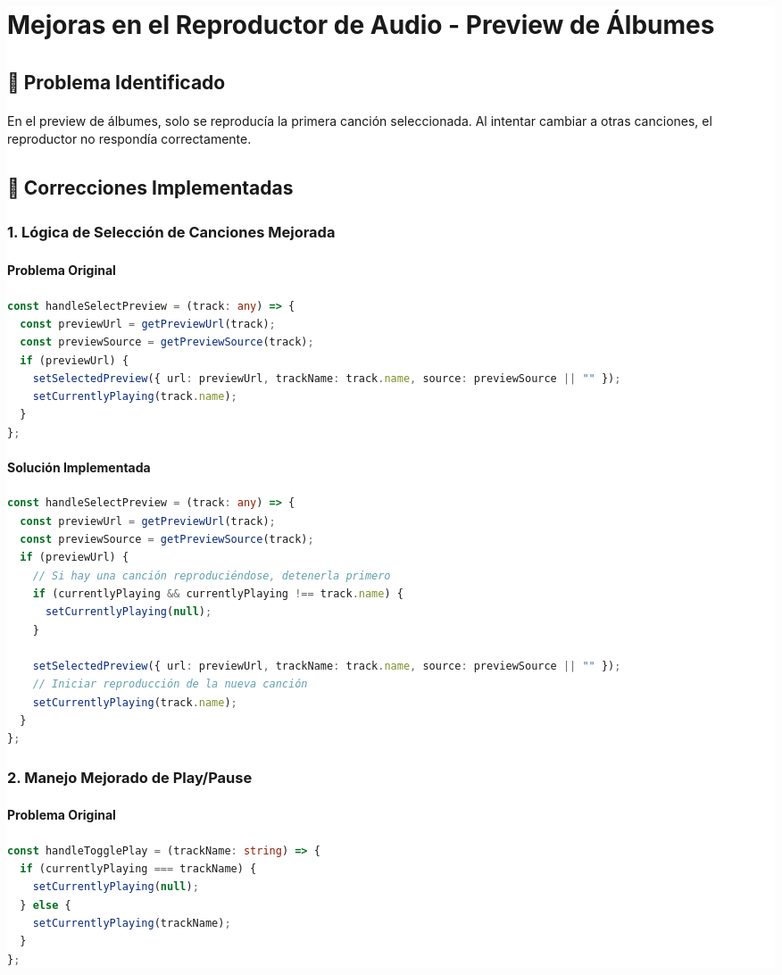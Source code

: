 # Mejoras en el Reproductor de Audio - Preview de Álbumes

## 🎵 Problema Identificado

En el preview de álbumes, solo se reproducía la primera canción seleccionada. Al intentar cambiar a otras canciones, el reproductor no respondía correctamente.

## 🔧 Correcciones Implementadas

### 1. **Lógica de Selección de Canciones Mejorada**

#### Problema Original
```typescript
const handleSelectPreview = (track: any) => {
  const previewUrl = getPreviewUrl(track);
  const previewSource = getPreviewSource(track);
  if (previewUrl) {
    setSelectedPreview({ url: previewUrl, trackName: track.name, source: previewSource || "" });
    setCurrentlyPlaying(track.name);
  }
};
```

#### Solución Implementada
```typescript
const handleSelectPreview = (track: any) => {
  const previewUrl = getPreviewUrl(track);
  const previewSource = getPreviewSource(track);
  if (previewUrl) {
    // Si hay una canción reproduciéndose, detenerla primero
    if (currentlyPlaying && currentlyPlaying !== track.name) {
      setCurrentlyPlaying(null);
    }
    
    setSelectedPreview({ url: previewUrl, trackName: track.name, source: previewSource || "" });
    // Iniciar reproducción de la nueva canción
    setCurrentlyPlaying(track.name);
  }
};
```

### 2. **Manejo Mejorado de Play/Pause**

#### Problema Original
```typescript
const handleTogglePlay = (trackName: string) => {
  if (currentlyPlaying === trackName) {
    setCurrentlyPlaying(null);
  } else {
    setCurrentlyPlaying(trackName);
  }
};
```
